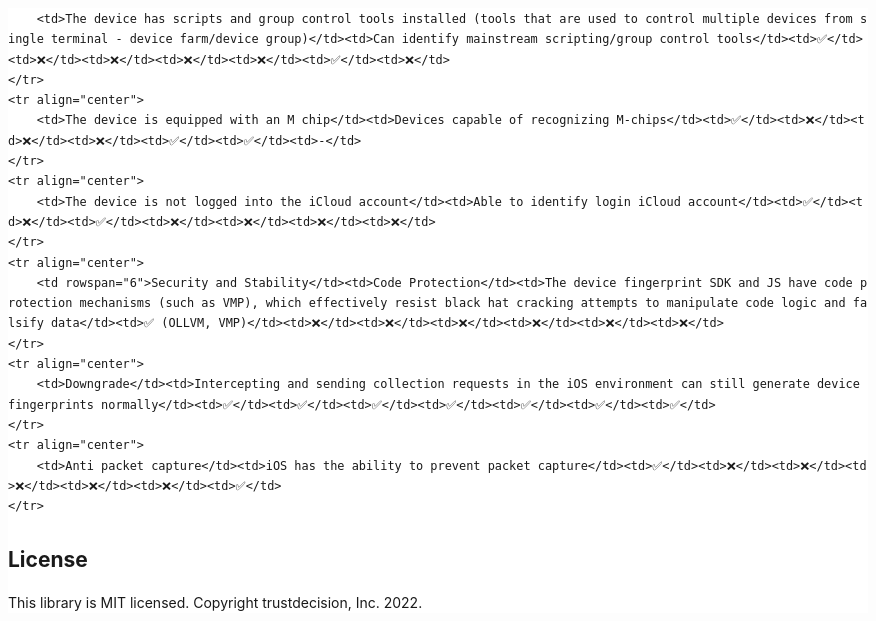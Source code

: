         <td>The device has scripts and group control tools installed (tools that are used to control multiple devices from single terminal - device farm/device group)</td><td>Can identify mainstream scripting/group control tools</td><td>✅</td><td>❌</td><td>❌</td><td>❌</td><td>❌</td><td>✅</td><td>❌</td>
    </tr>
    <tr align="center">
        <td>The device is equipped with an M chip</td><td>Devices capable of recognizing M-chips</td><td>✅</td><td>❌</td><td>❌</td><td>❌</td><td>✅</td><td>✅</td><td>-</td>
    </tr>
    <tr align="center">
        <td>The device is not logged into the iCloud account</td><td>Able to identify login iCloud account</td><td>✅</td><td>❌</td><td>✅</td><td>❌</td><td>❌</td><td>❌</td><td>❌</td>
    </tr>
    <tr align="center">
        <td rowspan="6">Security and Stability</td><td>Code Protection</td><td>The device fingerprint SDK and JS have code protection mechanisms (such as VMP), which effectively resist black hat cracking attempts to manipulate code logic and falsify data</td><td>✅ (OLLVM, VMP)</td><td>❌</td><td>❌</td><td>❌</td><td>❌</td><td>❌</td><td>❌</td>
    </tr>
    <tr align="center">
        <td>Downgrade</td><td>Intercepting and sending collection requests in the iOS environment can still generate device fingerprints normally</td><td>✅</td><td>✅</td><td>✅</td><td>✅</td><td>✅</td><td>✅</td><td>✅</td>
    </tr>
    <tr align="center">
        <td>Anti packet capture</td><td>iOS has the ability to prevent packet capture</td><td>✅</td><td>❌</td><td>❌</td><td>❌</td><td>❌</td><td>❌</td><td>✅</td>
    </tr>
</table>


## License

This library is MIT licensed. Copyright trustdecision, Inc. 2022.
